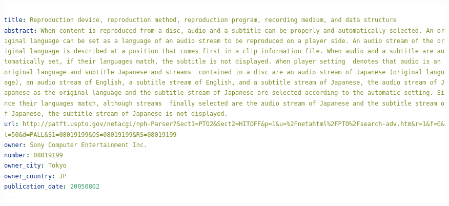 ```yaml
---
title: Reproduction device, reproduction method, reproduction program, recording medium, and data structure
abstract: When content is reproduced from a disc, audio and a subtitle can be properly and automatically selected. An original language can be set as a language of an audio stream to be reproduced on a player side. An audio stream of the original language is described at a position that comes first in a clip information file. When audio and a subtitle are automatically set, if their languages match, the subtitle is not displayed. When player setting  denotes that audio is an original language and subtitle Japanese and streams  contained in a disc are an audio stream of Japanese (original language), an audio stream of English, a subtitle stream of English, and a subtitle stream of Japanese, the audio stream of Japanese as the original language and the subtitle stream of Japanese are selected according to the automatic setting. Since their languages match, although streams  finally selected are the audio stream of Japanese and the subtitle stream of Japanese, the subtitle stream of Japanese is not displayed.
url: http://patft.uspto.gov/netacgi/nph-Parser?Sect1=PTO2&Sect2=HITOFF&p=1&u=%2Fnetahtml%2FPTO%2Fsearch-adv.htm&r=1&f=G&l=50&d=PALL&S1=08019199&OS=08019199&RS=08019199
owner: Sony Computer Entertainment Inc.
number: 08019199
owner_city: Tokyo
owner_country: JP
publication_date: 20050802
---
```


